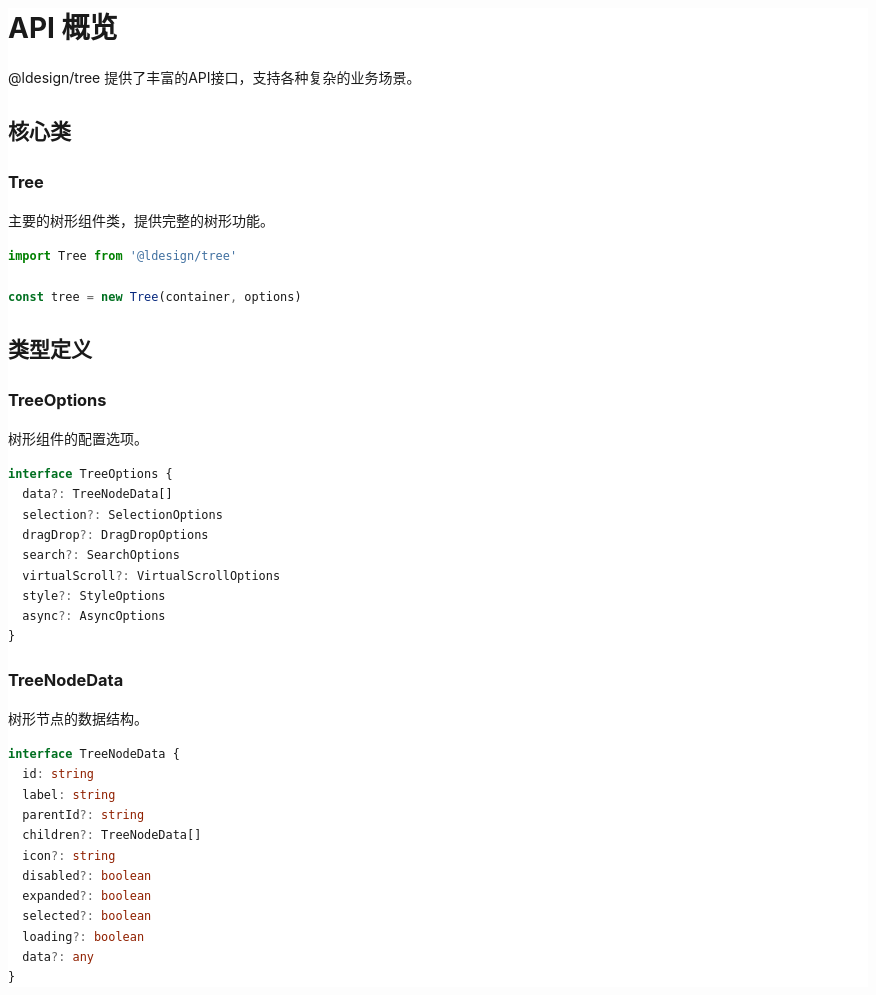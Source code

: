 # API 概览

@ldesign/tree 提供了丰富的API接口，支持各种复杂的业务场景。

## 核心类

### Tree

主要的树形组件类，提供完整的树形功能。

```typescript
import Tree from '@ldesign/tree'

const tree = new Tree(container, options)
```

## 类型定义

### TreeOptions

树形组件的配置选项。

```typescript
interface TreeOptions {
  data?: TreeNodeData[]
  selection?: SelectionOptions
  dragDrop?: DragDropOptions
  search?: SearchOptions
  virtualScroll?: VirtualScrollOptions
  style?: StyleOptions
  async?: AsyncOptions
}
```

### TreeNodeData

树形节点的数据结构。

```typescript
interface TreeNodeData {
  id: string
  label: string
  parentId?: string
  children?: TreeNodeData[]
  icon?: string
  disabled?: boolean
  expanded?: boolean
  selected?: boolean
  loading?: boolean
  data?: any
}
```
